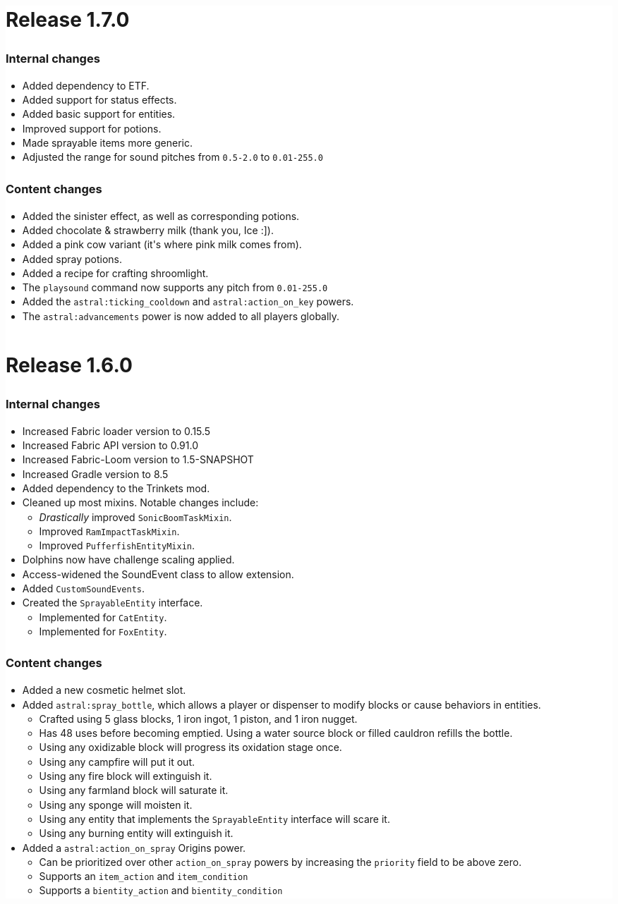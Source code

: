 # Release 1.7.0

### Internal changes

- Added dependency to ETF.
- Added support for status effects.
- Added basic support for entities.
- Improved support for potions.
- Made sprayable items more generic.
- Adjusted the range for sound pitches from `0.5-2.0` to `0.01-255.0`

### Content changes

- Added the sinister effect, as well as corresponding potions.
- Added chocolate & strawberry milk (thank you, Ice :]).
- Added a pink cow variant (it's where pink milk comes from).
- Added spray potions.
- Added a recipe for crafting shroomlight.
- The `playsound` command now supports any pitch from `0.01-255.0`
- Added the `astral:ticking_cooldown` and `astral:action_on_key` powers.
- The `astral:advancements` power is now added to all players globally.

# Release 1.6.0

### Internal changes

- Increased Fabric loader version to 0.15.5
- Increased Fabric API version to 0.91.0
- Increased Fabric-Loom version to 1.5-SNAPSHOT
- Increased Gradle version to 8.5
- Added dependency to the Trinkets mod.
- Cleaned up most mixins. Notable changes include:
    - *Drastically* improved `SonicBoomTaskMixin`.
    - Improved `RamImpactTaskMixin`.
    - Improved `PufferfishEntityMixin`.
- Dolphins now have challenge scaling applied.
- Access-widened the SoundEvent class to allow extension.
- Added `CustomSoundEvents`.
- Created the `SprayableEntity` interface.
    - Implemented for `CatEntity`.
    - Implemented for `FoxEntity`.

### Content changes

- Added a new cosmetic helmet slot.
- Added `astral:spray_bottle`, which allows a player or dispenser to modify blocks or cause behaviors in entities.
    - Crafted using 5 glass blocks, 1 iron ingot, 1 piston, and 1 iron nugget.
    - Has 48 uses before becoming emptied. Using a water source block or filled cauldron refills the bottle.
    - Using any oxidizable block will progress its oxidation stage once.
    - Using any campfire will put it out.
    - Using any fire block will extinguish it.
    - Using any farmland block will saturate it.
    - Using any sponge will moisten it.
    - Using any entity that implements the `SprayableEntity` interface will scare it.
    - Using any burning entity will extinguish it.
- Added a `astral:action_on_spray` Origins power.
    - Can be prioritized over other `action_on_spray` powers by increasing the `priority` field to be above zero.
    - Supports an `item_action` and `item_condition`
    - Supports a `bientity_action` and `bientity_condition`
